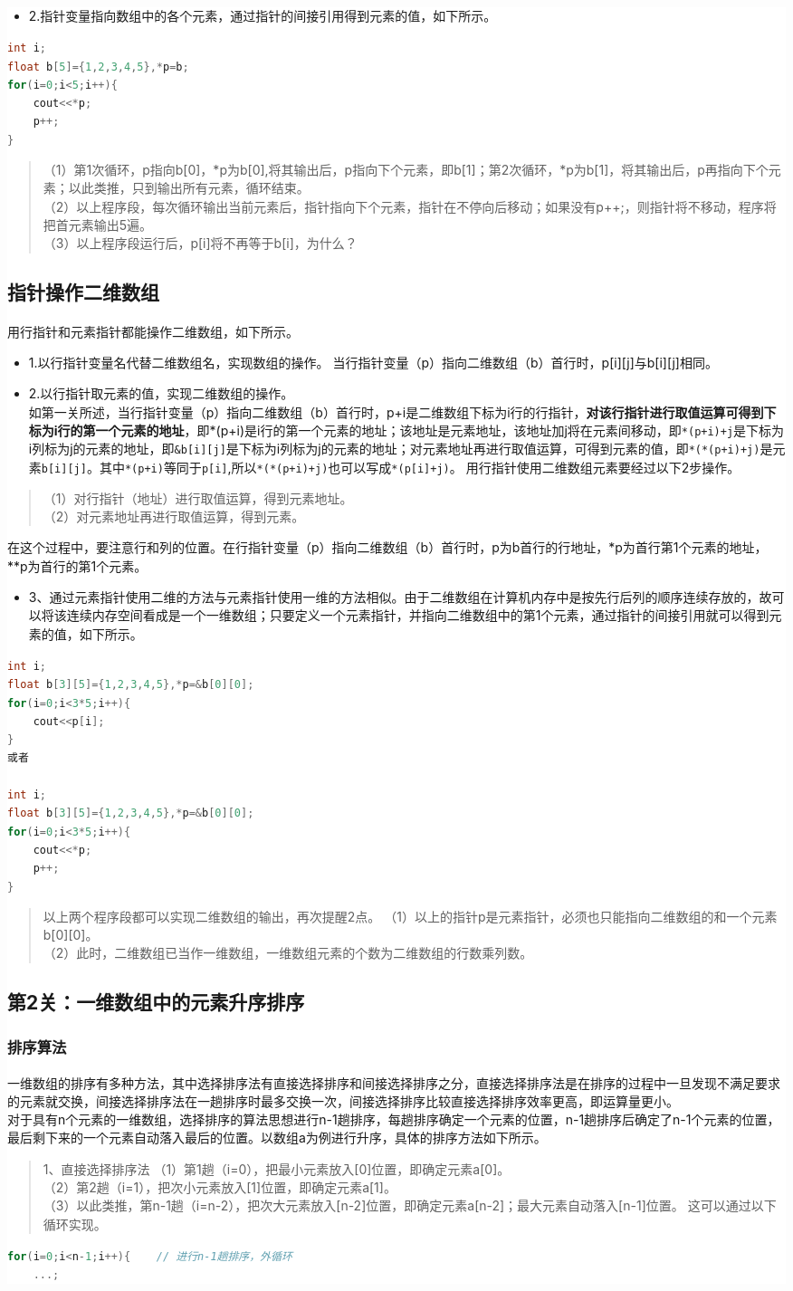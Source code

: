 - 2.指针变量指向数组中的各个元素，通过指针的间接引用得到元素的值，如下所示。  
```cpp
int i;
float b[5]={1,2,3,4,5},*p=b;
for(i=0;i<5;i++){
    cout<<*p;
    p++;
}
```
>（1）第1次循环，p指向b[0]，*p为b[0],将其输出后，p指向下个元素，即b[1]；第2次循环，*p为b[1]，将其输出后，p再指向下个元素；以此类推，只到输出所有元素，循环结束。  
（2）以上程序段，每次循环输出当前元素后，指针指向下个元素，指针在不停向后移动；如果没有p++;，则指针将不移动，程序将把首元素输出5遍。  
（3）以上程序段运行后，p[i]将不再等于b[i]，为什么？  

## 指针操作二维数组
用行指针和元素指针都能操作二维数组，如下所示。  
- 1.以行指针变量名代替二维数组名，实现数组的操作。
当行指针变量（p）指向二维数组（b）首行时，p[i][j]与b[i][j]相同。  

- 2.以行指针取元素的值，实现二维数组的操作。  
如第一关所述，当行指针变量（p）指向二维数组（b）首行时，p+i是二维数组下标为i行的行指针，**对该行指针进行取值运算可得到下标为i行的第一个元素的地址**，即*(p+i)是i行的第一个元素的地址；该地址是元素地址，该地址加j将在元素间移动，即`*(p+i)+j`是下标为i列标为j的元素的地址，即`&b[i][j]`是下标为i列标为j的元素的地址；对元素地址再进行取值运算，可得到元素的值，即`*(*(p+i)+j)`是元素`b[i][j]`。其中`*(p+i)`等同于`p[i]`,所以`*(*(p+i)+j)`也可以写成`*(p[i]+j)`。
用行指针使用二维数组元素要经过以下2步操作。  
>（1）对行指针（地址）进行取值运算，得到元素地址。  
（2）对元素地址再进行取值运算，得到元素。  

在这个过程中，要注意行和列的位置。在行指针变量（p）指向二维数组（b）首行时，p为b首行的行地址，*p为首行第1个元素的地址，**p为首行的第1个元素。  

- 3、通过元素指针使用二维的方法与元素指针使用一维的方法相似。由于二维数组在计算机内存中是按先行后列的顺序连续存放的，故可以将该连续内存空间看成是一个一维数组；只要定义一个元素指针，并指向二维数组中的第1个元素，通过指针的间接引用就可以得到元素的值，如下所示。  
```cpp
int i;
float b[3][5]={1,2,3,4,5},*p=&b[0][0];
for(i=0;i<3*5;i++){
    cout<<p[i];
}
或者

int i;
float b[3][5]={1,2,3,4,5},*p=&b[0][0];
for(i=0;i<3*5;i++){
    cout<<*p;
    p++;
}
```
>以上两个程序段都可以实现二维数组的输出，再次提醒2点。
（1）以上的指针p是元素指针，必须也只能指向二维数组的和一个元素b[0][0]。  
（2）此时，二维数组已当作一维数组，一维数组元素的个数为二维数组的行数乘列数。  

## 第2关：一维数组中的元素升序排序

### 排序算法
一维数组的排序有多种方法，其中选择排序法有直接选择排序和间接选择排序之分，直接选择排序法是在排序的过程中一旦发现不满足要求的元素就交换，间接选择排序法在一趟排序时最多交换一次，间接选择排序比较直接选择排序效率更高，即运算量更小。  
对于具有n个元素的一维数组，选择排序的算法思想进行n-1趟排序，每趟排序确定一个元素的位置，n-1趟排序后确定了n-1个元素的位置，最后剩下来的一个元素自动落入最后的位置。以数组a为例进行升序，具体的排序方法如下所示。  
>1、直接选择排序法
（1）第1趟（i=0），把最小元素放入[0]位置，即确定元素a[0]。  
（2）第2趟（i=1），把次小元素放入[1]位置，即确定元素a[1]。  
（3）以此类推，第n-1趟（i=n-2），把次大元素放入[n-2]位置，即确定元素a[n-2]；最大元素自动落入[n-1]位置。
这可以通过以下循环实现。  
```cpp
for(i=0;i<n-1;i++){    // 进行n-1趟排序，外循环
    ...;
```